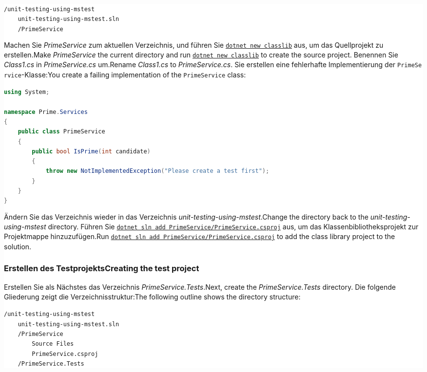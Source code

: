 ```
/unit-testing-using-mstest
    unit-testing-using-mstest.sln
    /PrimeService
```

<span data-ttu-id="a4c00-113">Machen Sie *PrimeService* zum aktuellen Verzeichnis, und führen Sie [`dotnet new classlib`](../tools/dotnet-new.md) aus, um das Quellprojekt zu erstellen.</span><span class="sxs-lookup"><span data-stu-id="a4c00-113">Make *PrimeService* the current directory and run [`dotnet new classlib`](../tools/dotnet-new.md) to create the source project.</span></span> <span data-ttu-id="a4c00-114">Benennen Sie *Class1.cs* in *PrimeService.cs* um.</span><span class="sxs-lookup"><span data-stu-id="a4c00-114">Rename *Class1.cs* to *PrimeService.cs*.</span></span> <span data-ttu-id="a4c00-115">Sie erstellen eine fehlerhafte Implementierung der `PrimeService`-Klasse:</span><span class="sxs-lookup"><span data-stu-id="a4c00-115">You create a failing implementation of the `PrimeService` class:</span></span>

```csharp
using System;

namespace Prime.Services
{
    public class PrimeService
    {
        public bool IsPrime(int candidate) 
        {
            throw new NotImplementedException("Please create a test first");
        } 
    }
}
```

<span data-ttu-id="a4c00-116">Ändern Sie das Verzeichnis wieder in das Verzeichnis *unit-testing-using-mstest*.</span><span class="sxs-lookup"><span data-stu-id="a4c00-116">Change the directory back to the *unit-testing-using-mstest* directory.</span></span> <span data-ttu-id="a4c00-117">Führen Sie [`dotnet sln add PrimeService/PrimeService.csproj`](../tools/dotnet-sln.md) aus, um das Klassenbibliotheksprojekt zur Projektmappe hinzuzufügen.</span><span class="sxs-lookup"><span data-stu-id="a4c00-117">Run [`dotnet sln add PrimeService/PrimeService.csproj`](../tools/dotnet-sln.md) to add the class library project to the solution.</span></span> 

### <a name="creating-the-test-project"></a><span data-ttu-id="a4c00-118">Erstellen des Testprojekts</span><span class="sxs-lookup"><span data-stu-id="a4c00-118">Creating the test project</span></span>

<span data-ttu-id="a4c00-119">Erstellen Sie als Nächstes das Verzeichnis *PrimeService.Tests*.</span><span class="sxs-lookup"><span data-stu-id="a4c00-119">Next, create the *PrimeService.Tests* directory.</span></span> <span data-ttu-id="a4c00-120">Die folgende Gliederung zeigt die Verzeichnisstruktur:</span><span class="sxs-lookup"><span data-stu-id="a4c00-120">The following outline shows the directory structure:</span></span>

```
/unit-testing-using-mstest
    unit-testing-using-mstest.sln
    /PrimeService
        Source Files
        PrimeService.csproj
    /PrimeService.Tests
```
